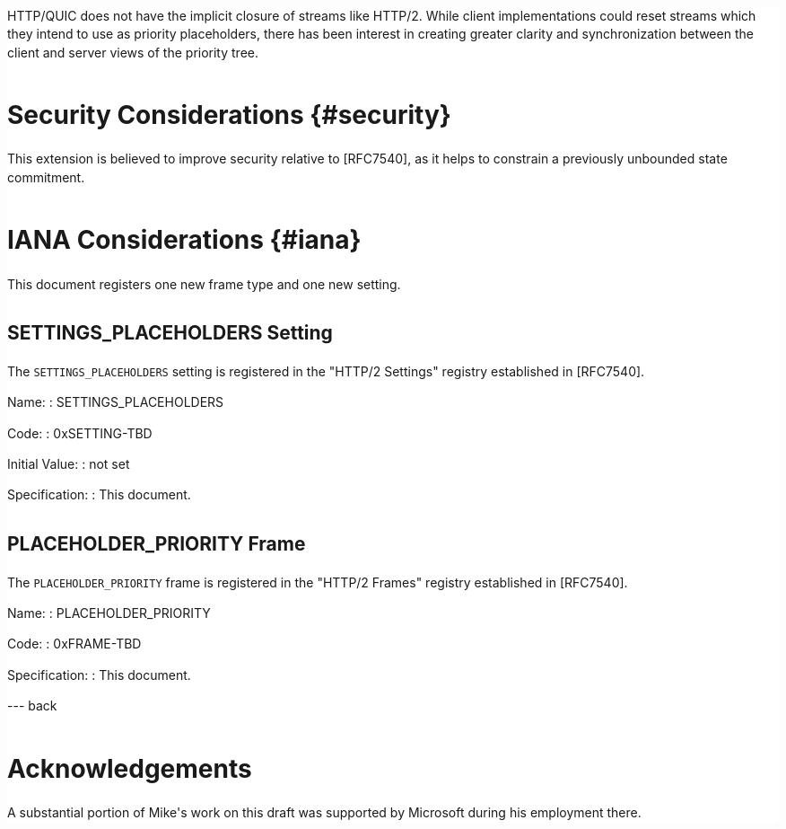 HTTP/QUIC does not have the implicit closure of streams like HTTP/2.  While
client implementations could reset streams which they intend to use as priority
placeholders, there has been interest in creating greater clarity and
synchronization between the client and server views of the priority tree.


# Security Considerations {#security}

This extension is believed to improve security relative to [RFC7540], as it
helps to constrain a previously unbounded state commitment.

# IANA Considerations {#iana}

This document registers one new frame type and one new setting.

## SETTINGS_PLACEHOLDERS Setting

The `SETTINGS_PLACEHOLDERS` setting is registered in the "HTTP/2 Settings"
registry established in [RFC7540].

Name:
: SETTINGS_PLACEHOLDERS

Code:
: 0xSETTING-TBD

Initial Value:
: not set

Specification:
: This document.

## PLACEHOLDER_PRIORITY Frame

The `PLACEHOLDER_PRIORITY` frame is registered in the "HTTP/2 Frames" registry
established in [RFC7540].

Name:
: PLACEHOLDER_PRIORITY

Code:
: 0xFRAME-TBD

Specification:
: This document.

--- back

# Acknowledgements

A substantial portion of Mike's work on this draft was supported by Microsoft
during his employment there.
